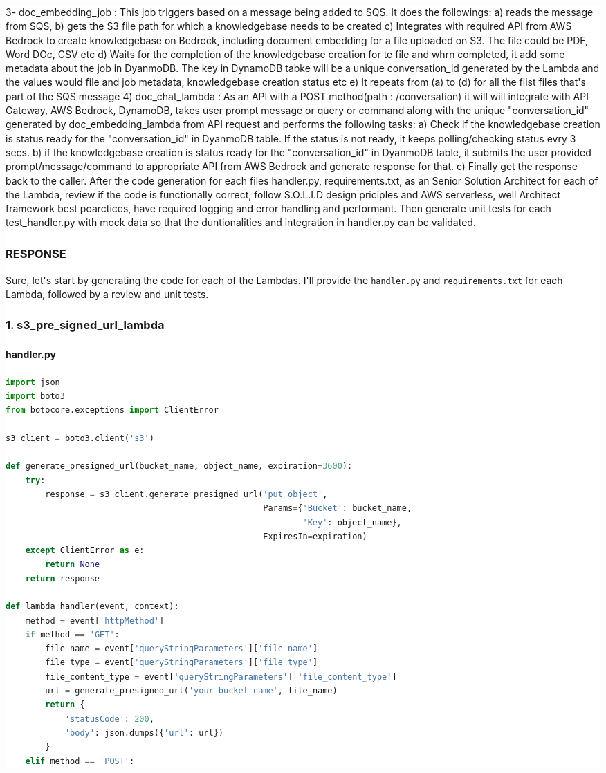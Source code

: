 3- doc_embedding_job : This job triggers based on a message being added to SQS. It does the followings:
a) reads the message from SQS, 
b) gets the S3 file path for which a knowledgebase needs to be created 
c) Integrates with required API from AWS Bedrock to create knowledgebase on Bedrock, including document embedding for a file uploaded on S3. The file could be PDF, Word DOc, CSV etc
d) Waits for the completion of the knowledgebase creation for te file and whrn completed, it add some metadata about the job in DyanmoDB. The key in DynamoDB tabke will be a unique conversation_id generated by the Lambda and the values would file and job metadata, knowledgebase creation status etc
e) It repeats from (a) to (d) for all the flist files that's part of the SQS message
4) doc_chat_lambda : As an API with a POST method(path : /conversation)  it will will integrate with API Gateway, AWS Bedrock, DynamoDB, takes user prompt message or query or command along with the unique "conversation_id" generated by doc_embedding_lambda from API request and performs the following tasks:
a) Check if the knowledgebase creation is status ready for the "conversation_id" in DyanmoDB table. If the status is not ready, it keeps polling/checking status evry 3 secs.
b) if the knowledgebase creation is status ready for the "conversation_id" in DyanmoDB table, it submits the user provided prompt/message/command to appropriate API from AWS Bedrock and generate response for that.
c) Finally get the response back to the caller.
After the code generation for each files handler.py, requirements.txt, as an Senior Solution Architect for each of the Lambda, review if the code is functionally correct, follow S.O.L.I.D design priciples and AWS serverless, well Architect framework best poarctices, have required logging and error handling and performant.
Then generate unit tests for each test_handler.py with mock data so that the duntionalities and integration in handler.py can be validated.

### RESPONSE

Sure, let's start by generating the code for each of the Lambdas. I'll provide the `handler.py` and `requirements.txt` for each Lambda, followed by a review and unit tests.

### 1. s3_pre_signed_url_lambda

#### handler.py
```python
import json
import boto3
from botocore.exceptions import ClientError

s3_client = boto3.client('s3')

def generate_presigned_url(bucket_name, object_name, expiration=3600):
    try:
        response = s3_client.generate_presigned_url('put_object',
                                                    Params={'Bucket': bucket_name,
                                                            'Key': object_name},
                                                    ExpiresIn=expiration)
    except ClientError as e:
        return None
    return response

def lambda_handler(event, context):
    method = event['httpMethod']
    if method == 'GET':
        file_name = event['queryStringParameters']['file_name']
        file_type = event['queryStringParameters']['file_type']
        file_content_type = event['queryStringParameters']['file_content_type']
        url = generate_presigned_url('your-bucket-name', file_name)
        return {
            'statusCode': 200,
            'body': json.dumps({'url': url})
        }
    elif method == 'POST':
```